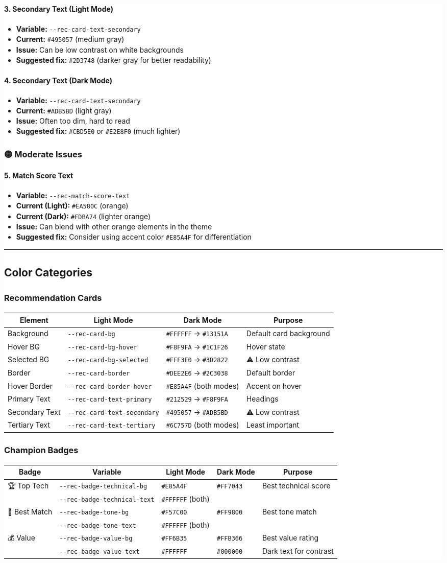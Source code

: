 #### 3. Secondary Text (Light Mode)
- **Variable:** `--rec-card-text-secondary`
- **Current:** `#495057` (medium gray)
- **Issue:** Can be low contrast on white backgrounds
- **Suggested fix:** `#2D3748` (darker gray for better readability)

#### 4. Secondary Text (Dark Mode)
- **Variable:** `--rec-card-text-secondary`
- **Current:** `#ADB5BD` (light gray)
- **Issue:** Often too dim, hard to read
- **Suggested fix:** `#CBD5E0` or `#E2E8F0` (much lighter)

### 🟡 Moderate Issues

#### 5. Match Score Text
- **Variable:** `--rec-match-score-text`
- **Current (Light):** `#EA580C` (orange)
- **Current (Dark):** `#FDBA74` (lighter orange)
- **Issue:** Can blend with other orange elements in the theme
- **Suggested fix:** Consider using accent color `#E85A4F` for differentiation

---

## Color Categories

### Recommendation Cards

| Element | Light Mode | Dark Mode | Purpose |
|---------|------------|-----------|---------|
| Background | `--rec-card-bg` | `#FFFFFF` → `#13151A` | Default card background |
| Hover BG | `--rec-card-bg-hover` | `#F8F9FA` → `#1C1F26` | Hover state |
| Selected BG | `--rec-card-bg-selected` | `#FFF3E0` → `#3D2822` | ⚠️ Low contrast |
| Border | `--rec-card-border` | `#DEE2E6` → `#2C3038` | Default border |
| Hover Border | `--rec-card-border-hover` | `#E85A4F` (both modes) | Accent on hover |
| Primary Text | `--rec-card-text-primary` | `#212529` → `#F8F9FA` | Headings |
| Secondary Text | `--rec-card-text-secondary` | `#495057` → `#ADB5BD` | ⚠️ Low contrast |
| Tertiary Text | `--rec-card-text-tertiary` | `#6C757D` (both modes) | Least important |

### Champion Badges

| Badge | Variable | Light Mode | Dark Mode | Purpose |
|-------|----------|------------|-----------|---------|
| 🏆 Top Tech | `--rec-badge-technical-bg` | `#E85A4F` | `#FF7043` | Best technical score |
| | `--rec-badge-technical-text` | `#FFFFFF` (both) | | |
| 🎵 Best Match | `--rec-badge-tone-bg` | `#F57C00` | `#FF9800` | Best tone match |
| | `--rec-badge-tone-text` | `#FFFFFF` (both) | | |
| 💰 Value | `--rec-badge-value-bg` | `#FF6B35` | `#FFB366` | Best value rating |
| | `--rec-badge-value-text` | `#FFFFFF` | `#000000` | Dark text for contrast |
